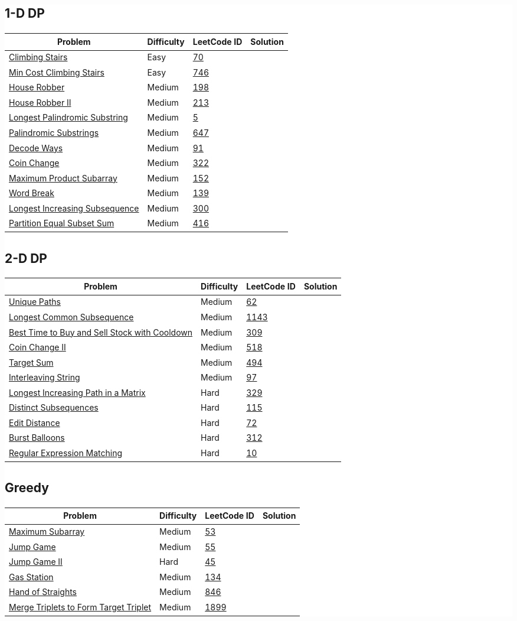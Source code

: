 ## 1-D DP
| Problem | Difficulty | LeetCode ID | Solution |
| --- | --- | --- | --- |
| [Climbing Stairs](https://neetcode.io/problems/climbing-stairs) | Easy | [70](https://leetcode.com/problems/climbing-stairs/description/) | |
| [Min Cost Climbing Stairs](https://neetcode.io/problems/min-cost-climbing-stairs) | Easy | [746](https://leetcode.com/problems/min-cost-climbing-stairs/description/) | |
| [House Robber](https://neetcode.io/problems/house-robber) | Medium | [198](https://leetcode.com/problems/house-robber/description/) | |
| [House Robber II](https://neetcode.io/problems/house-robber-ii) | Medium | [213](https://leetcode.com/problems/house-robber-ii/description/) | |
| [Longest Palindromic Substring](https://neetcode.io/problems/longest-palindromic-substring) | Medium | [5](https://leetcode.com/problems/longest-palindromic-substring/) | |
| [Palindromic Substrings](https://neetcode.io/problems/palindromic-substrings) | Medium | [647](https://leetcode.com/problems/palindromic-substrings/) | |
| [Decode Ways](https://neetcode.io/problems/decode-ways) | Medium | [91](https://leetcode.com/problems/decode-ways/description/) | |
| [Coin Change](https://neetcode.io/problems/coin-change) | Medium | [322](https://leetcode.com/problems/coin-change/) | |
| [Maximum Product Subarray](https://neetcode.io/problems/maximum-product-subarray) | Medium | [152](https://leetcode.com/problems/maximum-product-subarray/) | |
| [Word Break](https://neetcode.io/problems/word-break) | Medium | [139](https://leetcode.com/problems/word-break/description/) | |
| [Longest Increasing Subsequence](https://neetcode.io/problems/longest-increasing-subsequence) | Medium | [300](https://leetcode.com/problems/longest-increasing-subsequence/description/) | |
| [Partition Equal Subset Sum](https://neetcode.io/problems/partition-equal-subset-sum) | Medium | [416](https://leetcode.com/problems/partition-equal-subset-sum/description/) | |
 
 ## 2-D DP
| Problem | Difficulty | LeetCode ID | Solution |
| --- | --- | --- | --- |
| [Unique Paths](https://neetcode.io/problems/unique-paths) | Medium | [62](https://leetcode.com/problems/unique-paths/) | |
| [Longest Common Subsequence](https://neetcode.io/problems/longest-common-subsequence) | Medium | [1143](https://leetcode.com/problems/longest-common-subsequence/) | |
| [Best Time to Buy and Sell Stock with Cooldown](https://neetcode.io/problems/best-time-to-buy-and-sell-stock-with-cooldown) | Medium | [309](https://leetcode.com/problems/best-time-to-buy-and-sell-stock-with-cooldown/) | |
| [Coin Change II](https://neetcode.io/problems/coin-change-ii) | Medium | [518](https://leetcode.com/problems/coin-change-ii/) | |
| [Target Sum](https://neetcode.io/problems/target-sum) | Medium | [494](https://leetcode.com/problems/target-sum/) | |
| [Interleaving String](https://neetcode.io/problems/interleaving-string) | Medium | [97](https://leetcode.com/problems/interleaving-string/) | |
| [Longest Increasing Path in a Matrix](https://neetcode.io/problems/longest-increasing-path-in-a-matrix) | Hard | [329](https://leetcode.com/problems/longest-increasing-path-in-a-matrix/) | |
| [Distinct Subsequences](https://neetcode.io/problems/distinct-subsequences) | Hard | [115](https://leetcode.com/problems/distinct-subsequences/) | |
| [Edit Distance](https://neetcode.io/problems/edit-distance) | Hard | [72](https://leetcode.com/problems/edit-distance/) | |
| [Burst Balloons](https://neetcode.io/problems/burst-balloons) | Hard | [312](https://leetcode.com/problems/burst-balloons/) | |
| [Regular Expression Matching](https://neetcode.io/problems/regular-expression-matching) | Hard | [10](https://leetcode.com/problems/regular-expression-matching/) | |

## Greedy
| Problem | Difficulty | LeetCode ID | Solution |
| --- | --- | --- | --- |
| [Maximum Subarray](https://neetcode.io/problems/maximum-subarray) | Medium | [53](https://leetcode.com/problems/maximum-subarray/) | |
| [Jump Game](https://neetcode.io/problems/jump-game) | Medium | [55](https://leetcode.com/problems/jump-game/) | |
| [Jump Game II](https://neetcode.io/problems/jump-game-ii) | Hard | [45](https://leetcode.com/problems/jump-game-ii/) | |
| [Gas Station](https://neetcode.io/problems/gas-station) | Medium | [134](https://leetcode.com/problems/gas-station/) | |
| [Hand of Straights](https://neetcode.io/problems/hand-of-straights) | Medium | [846](https://leetcode.com/problems/hand-of-straights/) | |
| [Merge Triplets to Form Target Triplet](https://neetcode.io/problems/merge-triplets-to-form-target-triplet) | Medium | [1899](https://leetcode.com/problems/merge-triplets-to-form-target-triplet/) | |